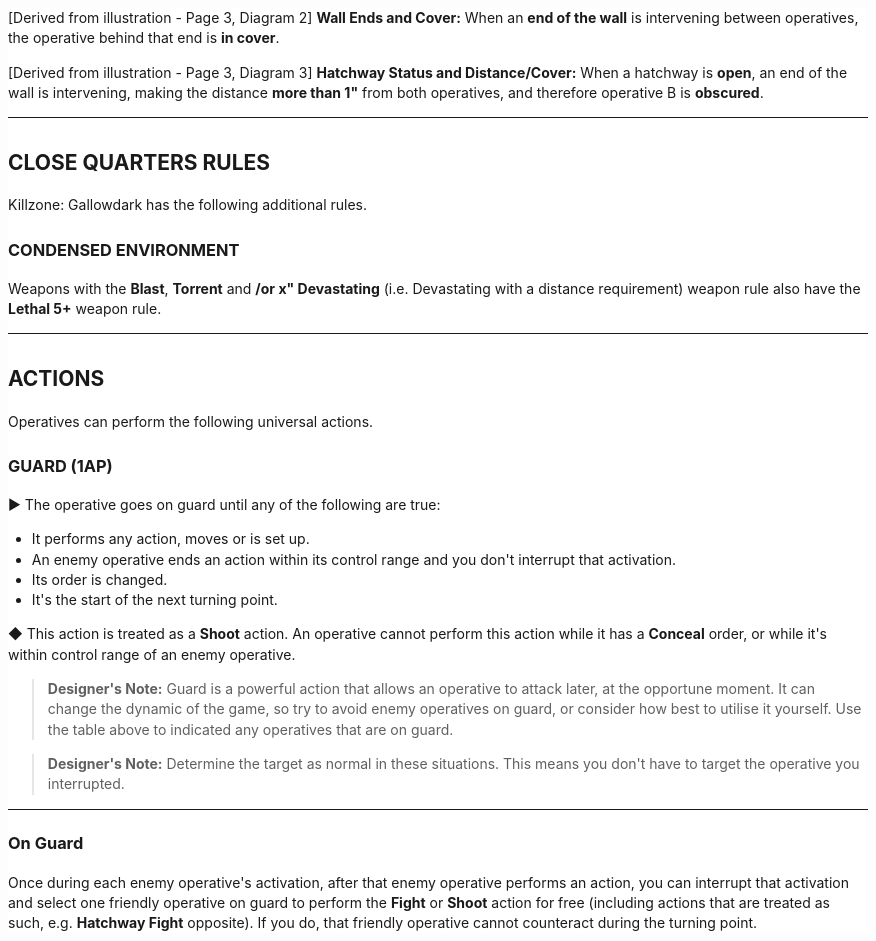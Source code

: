 [Derived from illustration - Page 3, Diagram 2]
**Wall Ends and Cover:**
When an **end of the wall** is intervening between operatives, the operative behind that end is **in cover**.

[Derived from illustration - Page 3, Diagram 3]
**Hatchway Status and Distance/Cover:**
When a hatchway is **open**, an end of the wall is intervening, making the distance **more than 1"** from both operatives, and therefore operative B is **obscured**.

---

## CLOSE QUARTERS RULES

Killzone: Gallowdark has the following additional rules.

### CONDENSED ENVIRONMENT

Weapons with the **Blast**, **Torrent** and **/or x" Devastating** (i.e. Devastating with a distance requirement) weapon rule also have the **Lethal 5+** weapon rule.

---

## ACTIONS

Operatives can perform the following universal actions.

### GUARD (1AP)

▶ The operative goes on guard until any of the following are true:
* It performs any action, moves or is set up.
* An enemy operative ends an action within its control range and you don't interrupt that activation.
* Its order is changed.
* It's the start of the next turning point.

◆ This action is treated as a **Shoot** action. An operative cannot perform this action while it has a **Conceal** order, or while it's within control range of an enemy operative.

> **Designer's Note:** Guard is a powerful action that allows an operative to attack later, at the opportune moment. It can change the dynamic of the game, so try to avoid enemy operatives on guard, or consider how best to utilise it yourself. Use the table above to indicated any operatives that are on guard.

> **Designer's Note:** Determine the target as normal in these situations. This means you don't have to target the operative you interrupted.

---

### On Guard

Once during each enemy operative's activation, after that enemy operative performs an action, you can interrupt that activation and select one friendly operative on guard to perform the **Fight** or **Shoot** action for free (including actions that are treated as such, e.g. **Hatchway Fight** opposite). If you do, that friendly operative cannot counteract during the turning point.
